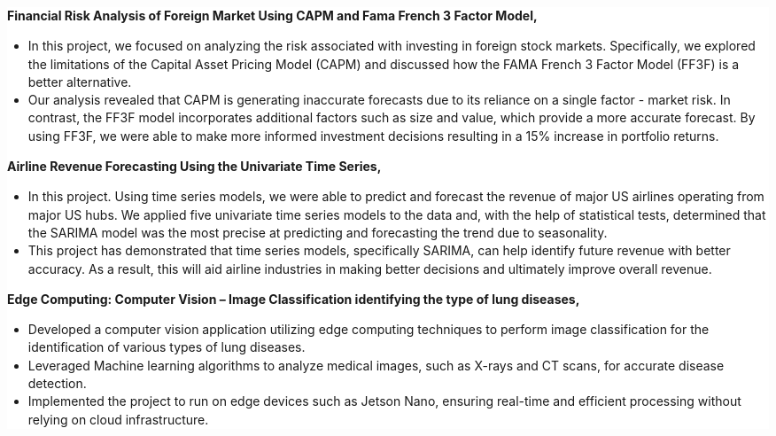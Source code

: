 **Financial Risk Analysis of Foreign Market Using CAPM and Fama French 3 Factor Model,**
- In this project, we focused on analyzing the risk associated with investing in foreign stock markets. 
Specifically, we explored the limitations of the Capital Asset Pricing Model (CAPM) and discussed how the 
FAMA French 3 Factor Model (FF3F) is a better alternative.
- Our analysis revealed that CAPM is generating inaccurate forecasts due to its reliance on a single factor -
market risk. In contrast, the FF3F model incorporates additional factors such as size and value, which provide 
a more accurate forecast. By using FF3F, we were able to make more informed investment decisions resulting in 
a 15% increase in portfolio returns.

**Airline Revenue Forecasting Using the Univariate Time Series,**
- In this project. Using time series models, we were able to predict and forecast the revenue of major US airlines 
operating from major US hubs. We applied five univariate time series models to the data and, with the help of 
statistical tests, determined that the SARIMA model was the most precise at predicting and forecasting the trend 
due to seasonality.
- This project has demonstrated that time series models, specifically SARIMA, can help identify future revenue 
with better accuracy. As a result, this will aid airline industries in making better decisions and ultimately 
improve overall revenue.

**Edge Computing: Computer Vision – Image Classification identifying the type of lung diseases,**
- Developed a computer vision application utilizing edge computing techniques to perform image classification 
for the identification of various types of lung diseases.
- Leveraged Machine learning algorithms to analyze medical images, such as X-rays and CT scans, for accurate 
disease detection.
- Implemented the project to run on edge devices such as Jetson Nano, ensuring real-time and efficient processing 
without relying on cloud infrastructure.
